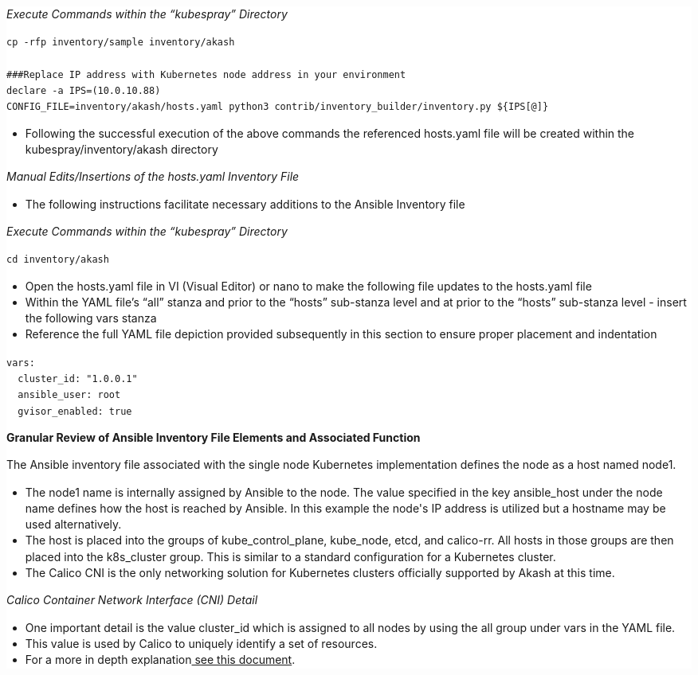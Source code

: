 _Execute Commands within the “kubespray” Directory_

```text
cp -rfp inventory/sample inventory/akash

###Replace IP address with Kubernetes node address in your environment
declare -a IPS=(10.0.10.88)
CONFIG_FILE=inventory/akash/hosts.yaml python3 contrib/inventory_builder/inventory.py ${IPS[@]}
```

* Following the successful execution of the above commands the referenced hosts.yaml file will be created within the kubespray/inventory/akash directory 

_Manual Edits/Insertions of the hosts.yaml Inventory File_

* The following instructions facilitate necessary additions to the Ansible Inventory file

_Execute Commands within the “kubespray” Directory_

```text
cd inventory/akash
```

* Open the hosts.yaml file in VI \(Visual Editor\) or nano to make the following file updates to the hosts.yaml file
* Within the YAML file’s “all” stanza and prior to the “hosts” sub-stanza level and at prior to the “hosts” sub-stanza level - insert the following vars stanza
* Reference the full YAML file depiction provided subsequently in this section to ensure proper placement and indentation

```text
vars:
  cluster_id: "1.0.0.1"
  ansible_user: root
  gvisor_enabled: true
```

**Granular Review of Ansible Inventory File Elements and Associated Function** 

The Ansible inventory file associated with the single node Kubernetes implementation defines the node as a host named node1. 

* The node1 name is internally assigned by Ansible to the node. The value specified in the key ansible\_host  under the node name defines how the host is reached by Ansible. In this example the node's IP address is utilized but a hostname may be used alternatively.
* The host is placed into the groups of kube\_control\_plane, kube\_node, etcd, and calico-rr. All hosts in those groups are then placed into the k8s\_cluster group. This is similar to a standard configuration for a Kubernetes cluster.
* The Calico CNI is the only networking solution for Kubernetes clusters officially supported by Akash at this time.

_Calico Container Network Interface \(CNI\) Detail_

* One important detail is the value cluster\_id which is assigned to all nodes by using the all group under vars in the YAML file.
* This value is used by Calico to uniquely identify a set of resources. 
* For a more in depth explanation[ see this document](https://hub.docker.com/r/calico/routereflector/).

